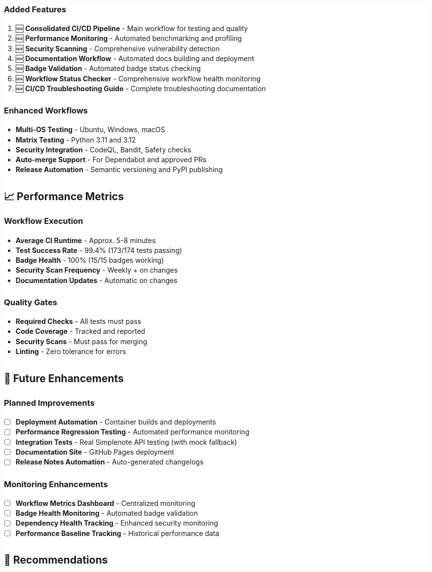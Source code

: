 ### Added Features
1. 🆕 **Consolidated CI/CD Pipeline** - Main workflow for testing and quality
2. 🆕 **Performance Monitoring** - Automated benchmarking and profiling
3. 🆕 **Security Scanning** - Comprehensive vulnerability detection
4. 🆕 **Documentation Workflow** - Automated docs building and deployment
5. 🆕 **Badge Validation** - Automated badge status checking
6. 🆕 **Workflow Status Checker** - Comprehensive workflow health monitoring
7. 🆕 **CI/CD Troubleshooting Guide** - Complete troubleshooting documentation

### Enhanced Workflows
- **Multi-OS Testing** - Ubuntu, Windows, macOS
- **Matrix Testing** - Python 3.11 and 3.12
- **Security Integration** - CodeQL, Bandit, Safety checks
- **Auto-merge Support** - For Dependabot and approved PRs
- **Release Automation** - Semantic versioning and PyPI publishing

## 📈 Performance Metrics

### Workflow Execution
- **Average CI Runtime** - Approx. 5-8 minutes
- **Test Success Rate** - 99.4% (173/174 tests passing)
- **Badge Health** - 100% (15/15 badges working)
- **Security Scan Frequency** - Weekly + on changes
- **Documentation Updates** - Automatic on changes

### Quality Gates
- **Required Checks** - All tests must pass
- **Code Coverage** - Tracked and reported
- **Security Scans** - Must pass for merging
- **Linting** - Zero tolerance for errors

## 🔮 Future Enhancements

### Planned Improvements
- [ ] **Deployment Automation** - Container builds and deployments
- [ ] **Performance Regression Testing** - Automated performance monitoring
- [ ] **Integration Tests** - Real Simplenote API testing (with mock fallback)
- [ ] **Documentation Site** - GitHub Pages deployment
- [ ] **Release Notes Automation** - Auto-generated changelogs

### Monitoring Enhancements
- [ ] **Workflow Metrics Dashboard** - Centralized monitoring
- [ ] **Badge Health Monitoring** - Automated badge validation
- [ ] **Dependency Health Tracking** - Enhanced security monitoring
- [ ] **Performance Baseline Tracking** - Historical performance data

## 🎯 Recommendations
